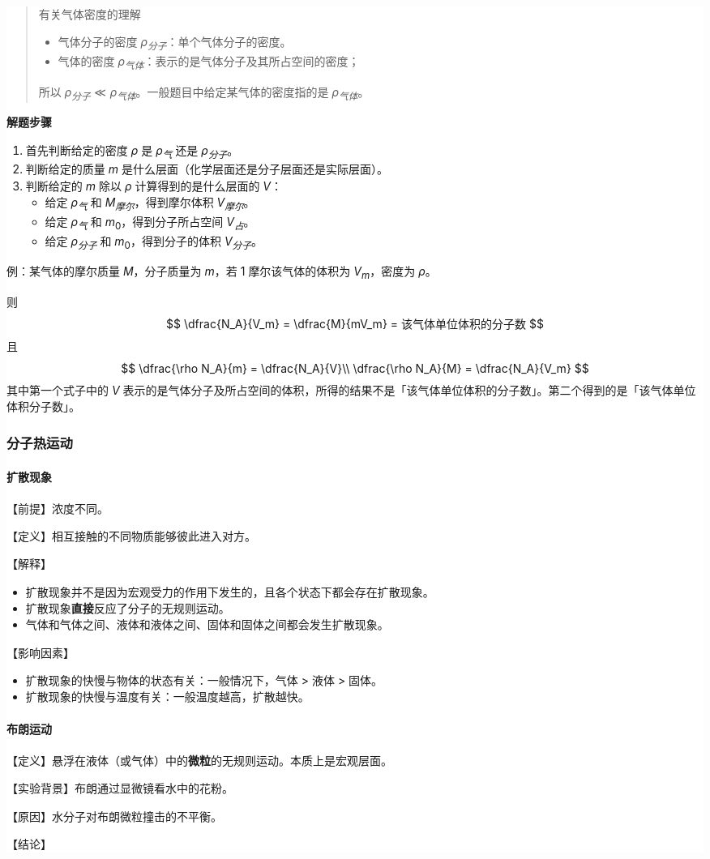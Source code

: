 > 有关气体密度的理解
>
> - 气体分子的密度 $\rho_{分子}$：单个气体分子的密度。
> - 气体的密度 $\rho_{气体}$：表示的是气体分子及其所占空间的密度；
>
> 所以 $\rho_{分子} \ll \rho_{气体}$。一般题目中给定某气体的密度指的是 $\rho_{气体}$。 

**解题步骤**

1. 首先判断给定的密度 $\rho$ 是 $\rho_气$ 还是 $\rho_{分子}$。
2. 判断给定的质量 $m$ 是什么层面（化学层面还是分子层面还是实际层面）。
3. 判断给定的 $m$ 除以 $\rho$ 计算得到的是什么层面的 $V$：
   - 给定 $\rho_气$ 和 $M_{摩尔}$，得到摩尔体积 $V_{摩尔}$。
   - 给定 $\rho_气$ 和 $m_0$，得到分子所占空间 $V_{占}$。
   - 给定 $\rho_{分子}$ 和 $m_0$，得到分子的体积 $V_{分子}$。

例：某气体的摩尔质量 $M$，分子质量为 $m$，若 $1$ 摩尔该气体的体积为 $V_m$，密度为 $\rho$。

则
$$
\dfrac{N_A}{V_m} = \dfrac{M}{mV_m} = 该气体单位体积的分子数
$$
且
$$
\dfrac{\rho  N_A}{m} = \dfrac{N_A}{V}\\
\dfrac{\rho N_A}{M} = \dfrac{N_A}{V_m}
$$
其中第一个式子中的 $V$ 表示的是气体分子及所占空间的体积，所得的结果不是「该气体单位体积的分子数」。第二个得到的是「该气体单位体积分子数」。

### 分子热运动

#### 扩散现象

【前提】浓度不同。

【定义】相互接触的不同物质能够彼此进入对方。

【解释】

- 扩散现象并不是因为宏观受力的作用下发生的，且各个状态下都会存在扩散现象。
- 扩散现象**直接**反应了分子的无规则运动。
- 气体和气体之间、液体和液体之间、固体和固体之间都会发生扩散现象。

【影响因素】

- 扩散现象的快慢与物体的状态有关：一般情况下，气体 $>$ 液体 $>$ 固体。
- 扩散现象的快慢与温度有关：一般温度越高，扩散越快。

#### 布朗运动

【定义】悬浮在液体（或气体）中的**微粒**的无规则运动。本质上是宏观层面。

【实验背景】布朗通过显微镜看水中的花粉。

【原因】水分子对布朗微粒撞击的不平衡。

【结论】

